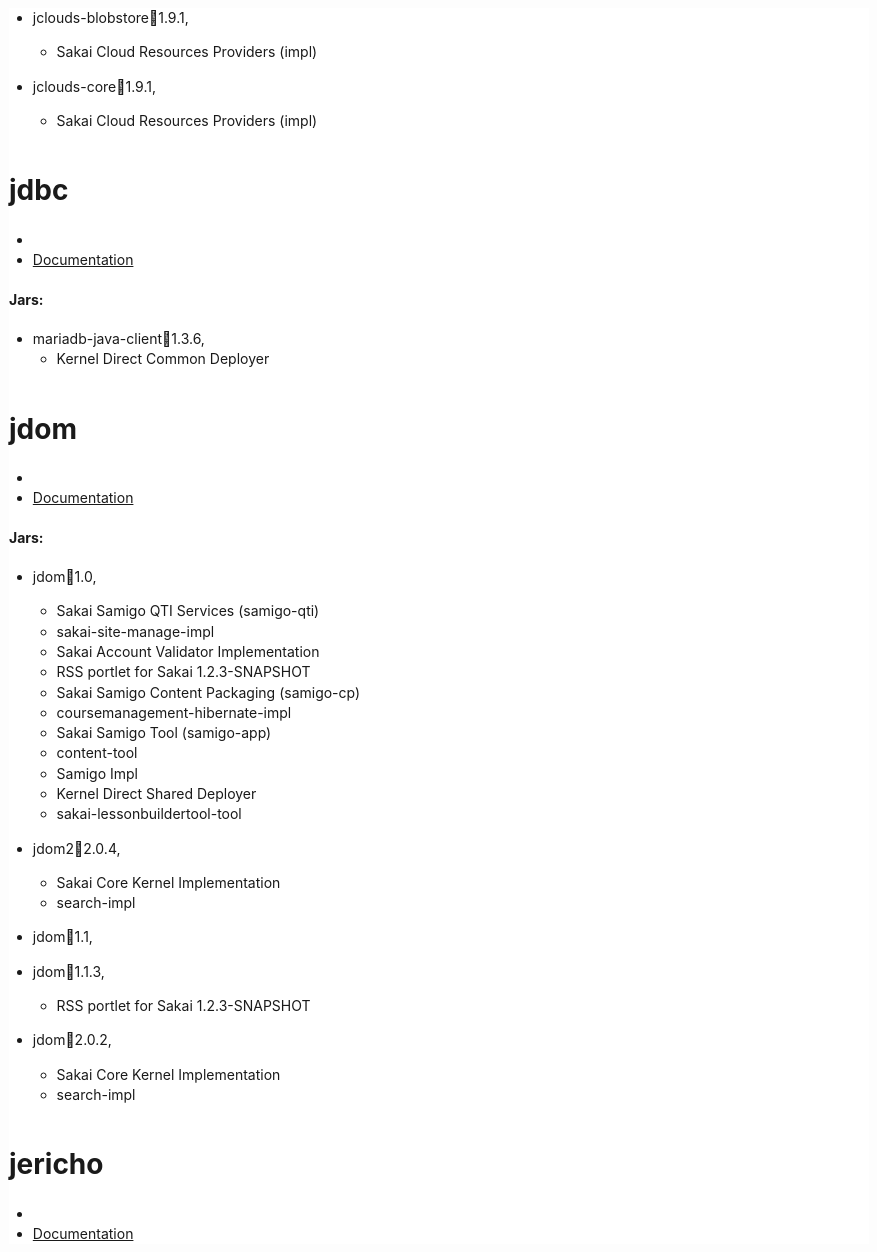 * jclouds-blobstore:jar:1.9.1,
  *  Sakai Cloud Resources Providers (impl)

* jclouds-core:jar:1.9.1,
  *  Sakai Cloud Resources Providers (impl)

# jdbc
  * 
* [Documentation]()

 #### Jars:

* mariadb-java-client:jar:1.3.6,
  *  Kernel Direct Common Deployer

# jdom
  * 
* [Documentation]()

 #### Jars:

* jdom:jar:1.0,
  *  Sakai Samigo QTI Services (samigo-qti)
  *  sakai-site-manage-impl
  *  Sakai Account Validator Implementation
  *  RSS portlet for Sakai 1.2.3-SNAPSHOT
  *  Sakai Samigo Content Packaging (samigo-cp)
  *  coursemanagement-hibernate-impl
  *  Sakai Samigo Tool (samigo-app)
  *  content-tool
  *  Samigo Impl
  *  Kernel Direct Shared Deployer
  *  sakai-lessonbuildertool-tool

* jdom2:jar:2.0.4,
  *  Sakai Core Kernel Implementation
  *  search-impl

* jdom:jar:1.1,

* jdom:jar:1.1.3,
  *  RSS portlet for Sakai 1.2.3-SNAPSHOT

* jdom:jar:2.0.2,
  *  Sakai Core Kernel Implementation
  *  search-impl

# jericho
  * 
* [Documentation]()
